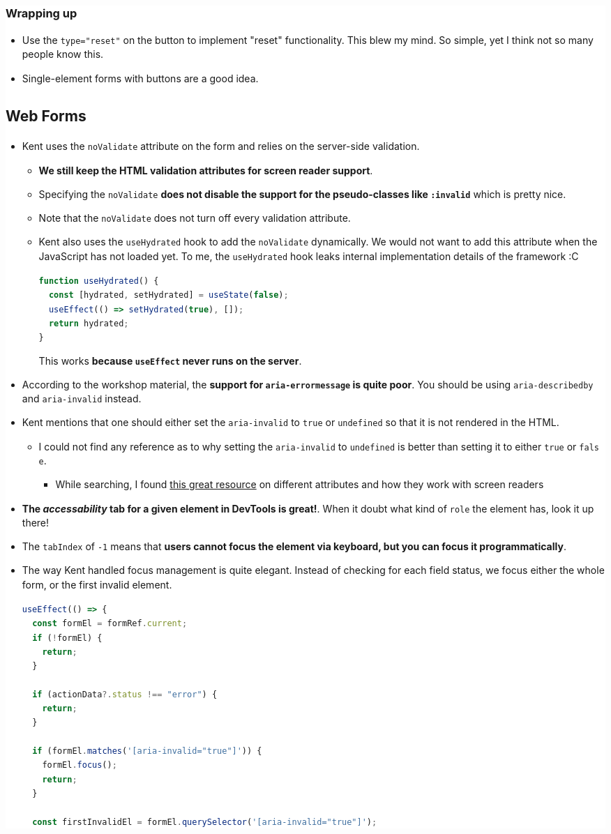 ### Wrapping up

- Use the `type="reset"` on the button to implement "reset" functionality. This blew my mind. So simple, yet I think not so many people know this.

- Single-element forms with buttons are a good idea.

## Web Forms

- Kent uses the `noValidate` attribute on the form and relies on the server-side validation.

  - **We still keep the HTML validation attributes for screen reader support**.

  - Specifying the `noValidate` **does not disable the support for the pseudo-classes like `:invalid`** which is pretty nice.

  - Note that the `noValidate` does not turn off every validation attribute.

  - Kent also uses the `useHydrated` hook to add the `noValidate` dynamically. We would not want to add this attribute when the JavaScript has not loaded yet. To me, the `useHydrated` hook leaks internal implementation details of the framework :C

    ```js
    function useHydrated() {
      const [hydrated, setHydrated] = useState(false);
      useEffect(() => setHydrated(true), []);
      return hydrated;
    }
    ```

    This works **because `useEffect` never runs on the server**.

- According to the workshop material, the **support for `aria-errormessage` is quite poor**. You should be using `aria-describedby` and `aria-invalid` instead.

- Kent mentions that one should either set the `aria-invalid` to `true` or `undefined` so that it is not rendered in the HTML.

  - I could not find any reference as to why setting the `aria-invalid` to `undefined` is better than setting it to either `true` or `false`.

    - While searching, I found [this great resource](https://russmaxdesign.github.io/accessible-forms/index.html) on different attributes and how they work with screen readers

- **The _accessability_ tab for a given element in DevTools is great!**. When it doubt what kind of `role` the element has, look it up there!

- The `tabIndex` of `-1` means that **users cannot focus the element via keyboard, but you can focus it programmatically**.

- The way Kent handled focus management is quite elegant. Instead of checking for each field status, we focus either the whole form, or the first invalid element.

  ```jsx
  useEffect(() => {
    const formEl = formRef.current;
    if (!formEl) {
      return;
    }

    if (actionData?.status !== "error") {
      return;
    }

    if (formEl.matches('[aria-invalid="true"]')) {
      formEl.focus();
      return;
    }

    const firstInvalidEl = formEl.querySelector('[aria-invalid="true"]');
  ```